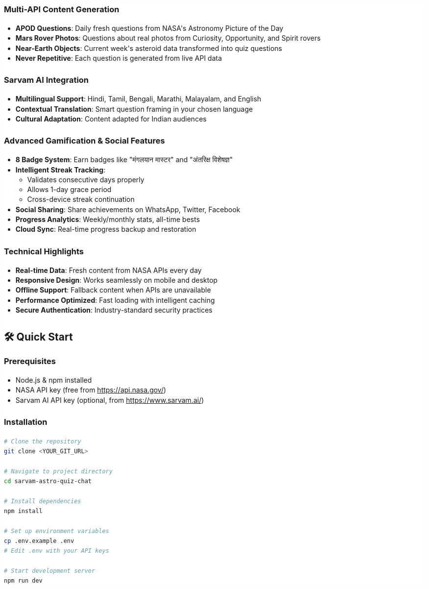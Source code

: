 ### Multi-API Content Generation

- **APOD Questions**: Daily fresh questions from NASA's Astronomy Picture of the Day
- **Mars Rover Photos**: Questions about real photos from Curiosity, Opportunity, and Spirit rovers
- **Near-Earth Objects**: Current week's asteroid data transformed into quiz questions
- **Never Repetitive**: Each question is generated from live API data

### Sarvam AI Integration

- **Multilingual Support**: Hindi, Tamil, Bengali, Marathi, Malayalam, and English
- **Contextual Translation**: Smart question framing in your chosen language
- **Cultural Adaptation**: Content adapted for Indian audiences

### Advanced Gamification & Social Features

- **8 Badge System**: Earn badges like "मंगलयान मास्टर" and "अंतरिक्ष विशेषज्ञ"
- **Intelligent Streak Tracking**:
  - Validates consecutive days properly
  - Allows 1-day grace period
  - Cross-device streak continuation
- **Social Sharing**: Share achievements on WhatsApp, Twitter, Facebook
- **Progress Analytics**: Weekly/monthly stats, all-time bests
- **Cloud Sync**: Real-time progress backup and restoration

### Technical Highlights

- **Real-time Data**: Fresh content from NASA APIs every day
- **Responsive Design**: Works seamlessly on mobile and desktop
- **Offline Support**: Fallback content when APIs are unavailable
- **Performance Optimized**: Fast loading with intelligent caching
- **Secure Authentication**: Industry-standard security practices

## 🛠 Quick Start

### Prerequisites

- Node.js & npm installed
- NASA API key (free from https://api.nasa.gov/)
- Sarvam AI API key (optional, from https://www.sarvam.ai/)

### Installation

```sh
# Clone the repository
git clone <YOUR_GIT_URL>

# Navigate to project directory
cd sarvam-astro-quiz-chat

# Install dependencies
npm install

# Set up environment variables
cp .env.example .env
# Edit .env with your API keys

# Start development server
npm run dev
```
